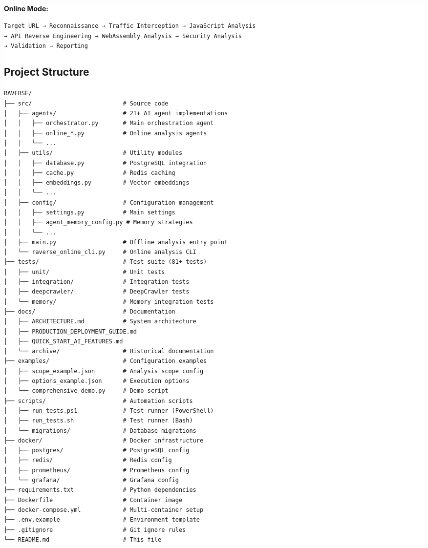 **Online Mode:**
```
Target URL → Reconnaissance → Traffic Interception → JavaScript Analysis
→ API Reverse Engineering → WebAssembly Analysis → Security Analysis
→ Validation → Reporting
```

## Project Structure

```
RAVERSE/
├── src/                          # Source code
│   ├── agents/                   # 21+ AI agent implementations
│   │   ├── orchestrator.py       # Main orchestration agent
│   │   ├── online_*.py           # Online analysis agents
│   │   └── ...
│   ├── utils/                    # Utility modules
│   │   ├── database.py           # PostgreSQL integration
│   │   ├── cache.py              # Redis caching
│   │   ├── embeddings.py         # Vector embeddings
│   │   └── ...
│   ├── config/                   # Configuration management
│   │   ├── settings.py           # Main settings
│   │   ├── agent_memory_config.py # Memory strategies
│   │   └── ...
│   ├── main.py                   # Offline analysis entry point
│   └── raverse_online_cli.py     # Online analysis CLI
├── tests/                        # Test suite (81+ tests)
│   ├── unit/                     # Unit tests
│   ├── integration/              # Integration tests
│   ├── deepcrawler/              # DeepCrawler tests
│   └── memory/                   # Memory integration tests
├── docs/                         # Documentation
│   ├── ARCHITECTURE.md           # System architecture
│   ├── PRODUCTION_DEPLOYMENT_GUIDE.md
│   ├── QUICK_START_AI_FEATURES.md
│   └── archive/                  # Historical documentation
├── examples/                     # Configuration examples
│   ├── scope_example.json        # Analysis scope config
│   ├── options_example.json      # Execution options
│   └── comprehensive_demo.py     # Demo script
├── scripts/                      # Automation scripts
│   ├── run_tests.ps1             # Test runner (PowerShell)
│   ├── run_tests.sh              # Test runner (Bash)
│   └── migrations/               # Database migrations
├── docker/                       # Docker infrastructure
│   ├── postgres/                 # PostgreSQL config
│   ├── redis/                    # Redis config
│   ├── prometheus/               # Prometheus config
│   └── grafana/                  # Grafana config
├── requirements.txt              # Python dependencies
├── Dockerfile                    # Container image
├── docker-compose.yml            # Multi-container setup
├── .env.example                  # Environment template
├── .gitignore                    # Git ignore rules
└── README.md                     # This file
```
